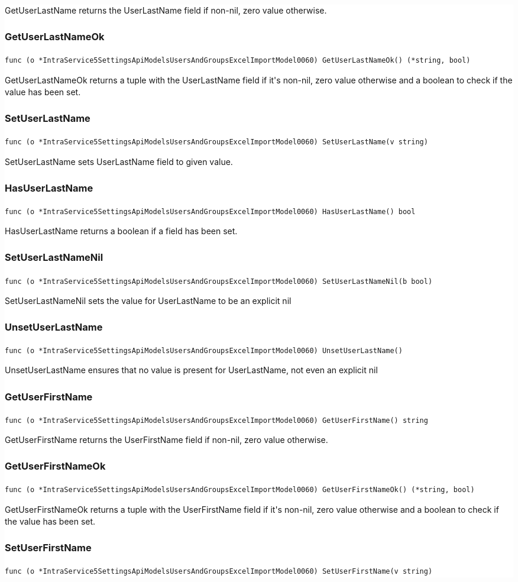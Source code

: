GetUserLastName returns the UserLastName field if non-nil, zero value otherwise.

### GetUserLastNameOk

`func (o *IntraService5SettingsApiModelsUsersAndGroupsExcelImportModel0060) GetUserLastNameOk() (*string, bool)`

GetUserLastNameOk returns a tuple with the UserLastName field if it's non-nil, zero value otherwise
and a boolean to check if the value has been set.

### SetUserLastName

`func (o *IntraService5SettingsApiModelsUsersAndGroupsExcelImportModel0060) SetUserLastName(v string)`

SetUserLastName sets UserLastName field to given value.

### HasUserLastName

`func (o *IntraService5SettingsApiModelsUsersAndGroupsExcelImportModel0060) HasUserLastName() bool`

HasUserLastName returns a boolean if a field has been set.

### SetUserLastNameNil

`func (o *IntraService5SettingsApiModelsUsersAndGroupsExcelImportModel0060) SetUserLastNameNil(b bool)`

 SetUserLastNameNil sets the value for UserLastName to be an explicit nil

### UnsetUserLastName
`func (o *IntraService5SettingsApiModelsUsersAndGroupsExcelImportModel0060) UnsetUserLastName()`

UnsetUserLastName ensures that no value is present for UserLastName, not even an explicit nil
### GetUserFirstName

`func (o *IntraService5SettingsApiModelsUsersAndGroupsExcelImportModel0060) GetUserFirstName() string`

GetUserFirstName returns the UserFirstName field if non-nil, zero value otherwise.

### GetUserFirstNameOk

`func (o *IntraService5SettingsApiModelsUsersAndGroupsExcelImportModel0060) GetUserFirstNameOk() (*string, bool)`

GetUserFirstNameOk returns a tuple with the UserFirstName field if it's non-nil, zero value otherwise
and a boolean to check if the value has been set.

### SetUserFirstName

`func (o *IntraService5SettingsApiModelsUsersAndGroupsExcelImportModel0060) SetUserFirstName(v string)`
